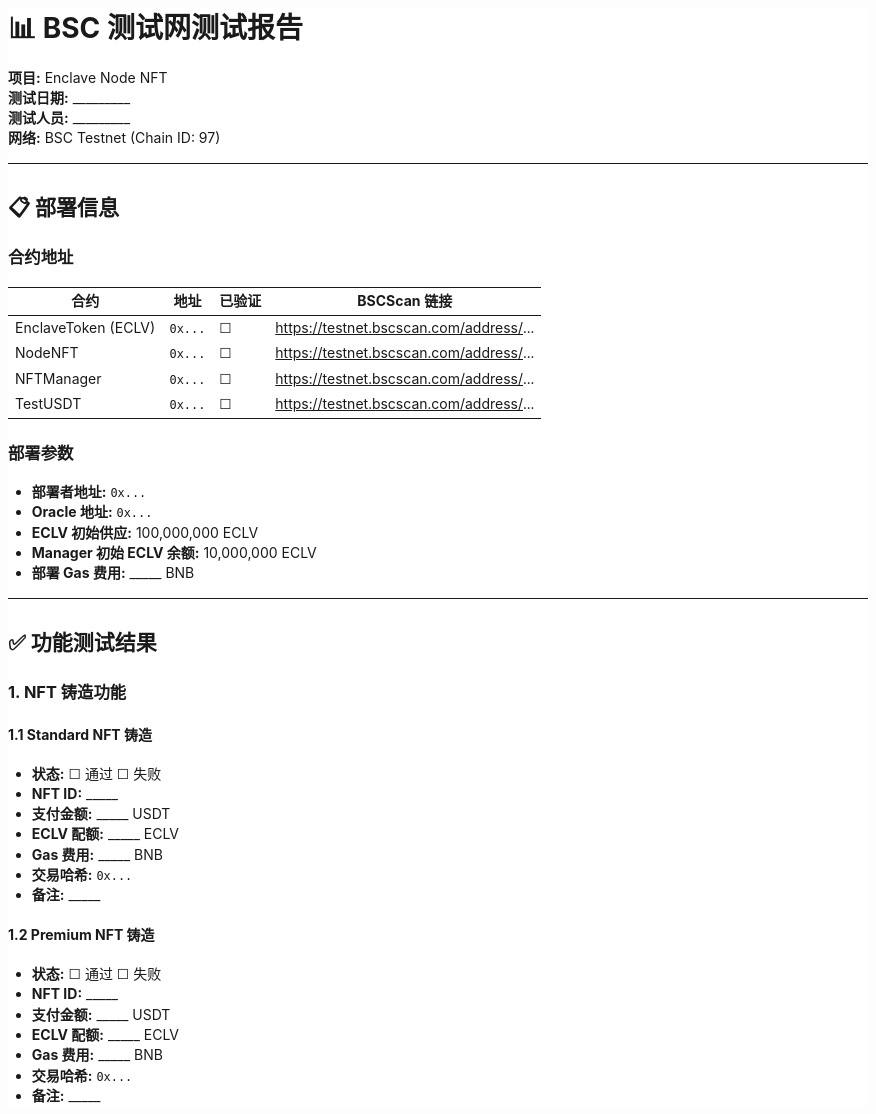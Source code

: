 # 📊 BSC 测试网测试报告

**项目:** Enclave Node NFT  
**测试日期:** _________  
**测试人员:** _________  
**网络:** BSC Testnet (Chain ID: 97)

---

## 📋 部署信息

### 合约地址

| 合约 | 地址 | 已验证 | BSCScan 链接 |
|------|------|--------|--------------|
| EnclaveToken (ECLV) | `0x...` | ☐ | https://testnet.bscscan.com/address/... |
| NodeNFT | `0x...` | ☐ | https://testnet.bscscan.com/address/... |
| NFTManager | `0x...` | ☐ | https://testnet.bscscan.com/address/... |
| TestUSDT | `0x...` | ☐ | https://testnet.bscscan.com/address/... |

### 部署参数

- **部署者地址:** `0x...`
- **Oracle 地址:** `0x...`
- **ECLV 初始供应:** 100,000,000 ECLV
- **Manager 初始 ECLV 余额:** 10,000,000 ECLV
- **部署 Gas 费用:** _____ BNB

---

## ✅ 功能测试结果

### 1. NFT 铸造功能

#### 1.1 Standard NFT 铸造
- **状态:** ☐ 通过 ☐ 失败
- **NFT ID:** _____
- **支付金额:** _____ USDT
- **ECLV 配额:** _____ ECLV
- **Gas 费用:** _____ BNB
- **交易哈希:** `0x...`
- **备注:** _____

#### 1.2 Premium NFT 铸造
- **状态:** ☐ 通过 ☐ 失败
- **NFT ID:** _____
- **支付金额:** _____ USDT
- **ECLV 配额:** _____ ECLV
- **Gas 费用:** _____ BNB
- **交易哈希:** `0x...`
- **备注:** _____
